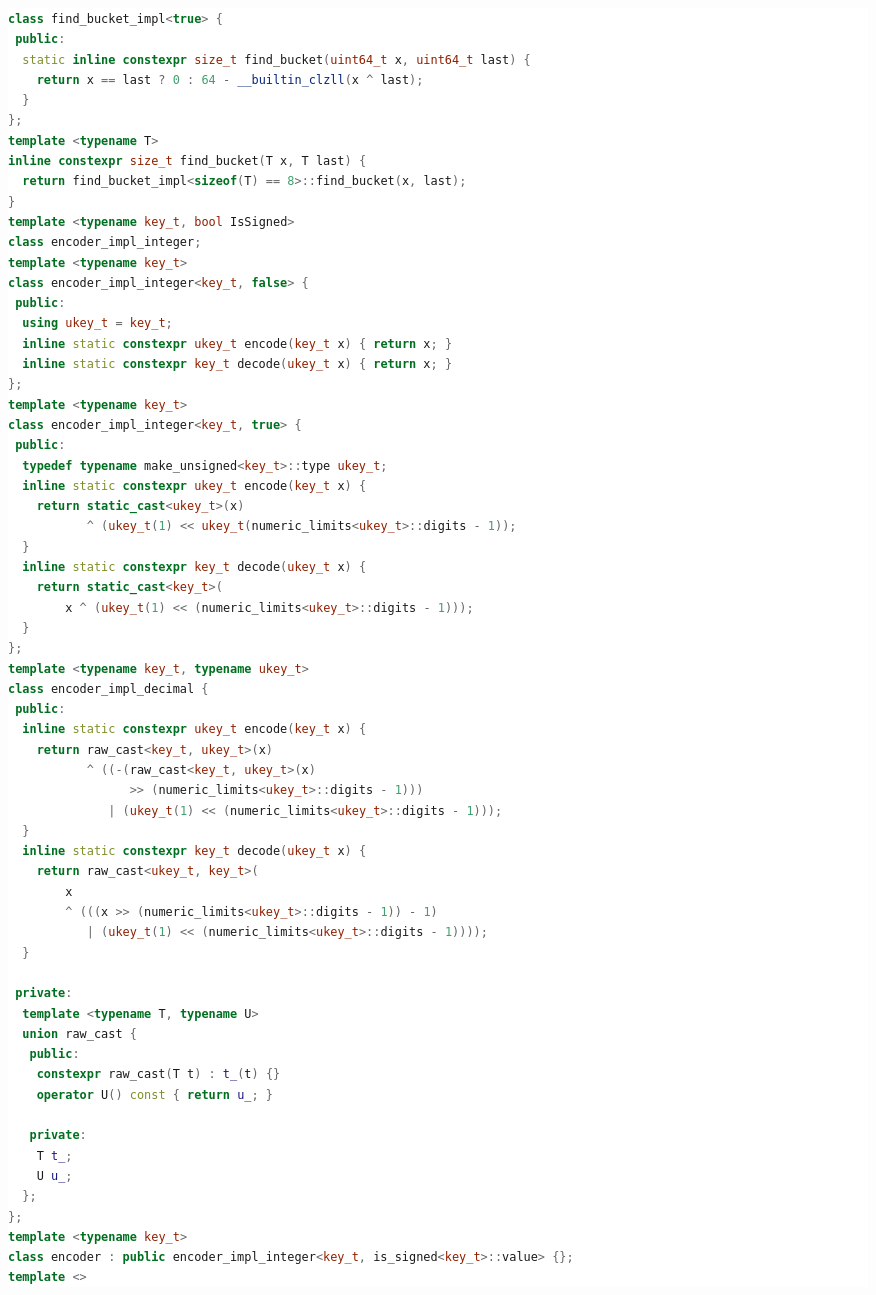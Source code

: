 ```cpp
class find_bucket_impl<true> {
 public:
  static inline constexpr size_t find_bucket(uint64_t x, uint64_t last) {
    return x == last ? 0 : 64 - __builtin_clzll(x ^ last);
  }
};
template <typename T>
inline constexpr size_t find_bucket(T x, T last) {
  return find_bucket_impl<sizeof(T) == 8>::find_bucket(x, last);
}
template <typename key_t, bool IsSigned>
class encoder_impl_integer;
template <typename key_t>
class encoder_impl_integer<key_t, false> {
 public:
  using ukey_t = key_t;
  inline static constexpr ukey_t encode(key_t x) { return x; }
  inline static constexpr key_t decode(ukey_t x) { return x; }
};
template <typename key_t>
class encoder_impl_integer<key_t, true> {
 public:
  typedef typename make_unsigned<key_t>::type ukey_t;
  inline static constexpr ukey_t encode(key_t x) {
    return static_cast<ukey_t>(x)
           ^ (ukey_t(1) << ukey_t(numeric_limits<ukey_t>::digits - 1));
  }
  inline static constexpr key_t decode(ukey_t x) {
    return static_cast<key_t>(
        x ^ (ukey_t(1) << (numeric_limits<ukey_t>::digits - 1)));
  }
};
template <typename key_t, typename ukey_t>
class encoder_impl_decimal {
 public:
  inline static constexpr ukey_t encode(key_t x) {
    return raw_cast<key_t, ukey_t>(x)
           ^ ((-(raw_cast<key_t, ukey_t>(x)
                 >> (numeric_limits<ukey_t>::digits - 1)))
              | (ukey_t(1) << (numeric_limits<ukey_t>::digits - 1)));
  }
  inline static constexpr key_t decode(ukey_t x) {
    return raw_cast<ukey_t, key_t>(
        x
        ^ (((x >> (numeric_limits<ukey_t>::digits - 1)) - 1)
           | (ukey_t(1) << (numeric_limits<ukey_t>::digits - 1))));
  }

 private:
  template <typename T, typename U>
  union raw_cast {
   public:
    constexpr raw_cast(T t) : t_(t) {}
    operator U() const { return u_; }

   private:
    T t_;
    U u_;
  };
};
template <typename key_t>
class encoder : public encoder_impl_integer<key_t, is_signed<key_t>::value> {};
template <>
```